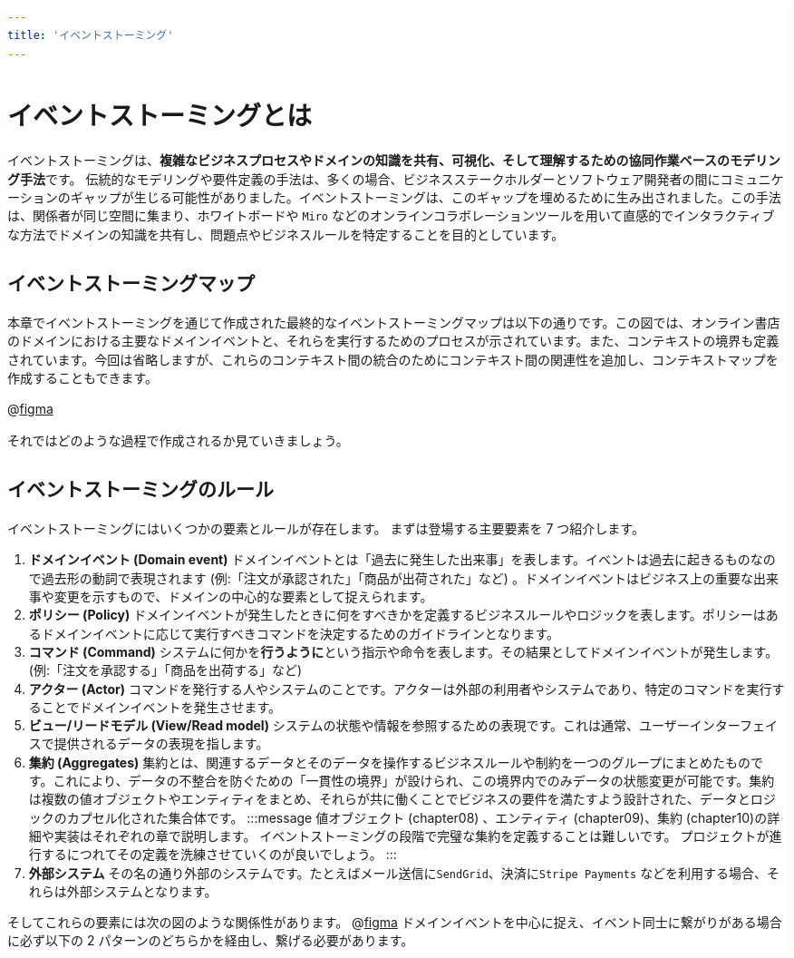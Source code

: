 ```yaml
---
title: 'イベントストーミング'
---
```


# イベントストーミングとは

イベントストーミングは、**複雑なビジネスプロセスやドメインの知識を共有、可視化、そして理解するための協同作業ベースのモデリング手法**です。
伝統的なモデリングや要件定義の手法は、多くの場合、ビジネスステークホルダーとソフトウェア開発者の間にコミュニケーションのギャップが生じる可能性がありました。イベントストーミングは、このギャップを埋めるために生み出されました。この手法は、関係者が同じ空間に集まり、ホワイトボードや `Miro` などのオンラインコラボレーションツールを用いて直感的でインタラクティブな方法でドメインの知識を共有し、問題点やビジネスルールを特定することを目的としています。

## イベントストーミングマップ

本章でイベントストーミングを通じて作成された最終的なイベントストーミングマップは以下の通りです。この図では、オンライン書店のドメインにおける主要なドメインイベントと、それらを実行するためのプロセスが示されています。また、コンテキストの境界も定義されています。今回は省略しますが、これらのコンテキスト間の統合のためにコンテキスト間の関連性を追加し、コンテキストマップを作成することもできます。

@[figma](https://www.figma.com/file/g04nAogGCGgM62IKXHUSLT/Online-bookstore?type=whiteboard&node-id=843-1791&t=hvtQJVFBGW90SwuN-0)

それではどのような過程で作成されるか見ていきましょう。

## イベントストーミングのルール

イベントストーミングにはいくつかの要素とルールが存在します。
まずは登場する主要要素を 7 つ紹介します。

1. **ドメインイベント (Domain event)**
   ドメインイベントとは「過去に発生した出来事」を表します。イベントは過去に起きるものなので過去形の動詞で表現されます (例:「注文が承認された」「商品が出荷された」など) 。ドメインイベントはビジネス上の重要な出来事や変更を示すもので、ドメインの中心的な要素として捉えられます。
2. **ポリシー (Policy)**
   ドメインイベントが発生したときに何をすべきかを定義するビジネスルールやロジックを表します。ポリシーはあるドメインイベントに応じて実行すべきコマンドを決定するためのガイドラインとなります。
3. **コマンド (Command)**
   システムに何かを**行うように**という指示や命令を表します。その結果としてドメインイベントが発生します。 (例:「注文を承認する」「商品を出荷する」など)
4. **アクター (Actor)**
   コマンドを発行する人やシステムのことです。アクターは外部の利用者やシステムであり、特定のコマンドを実行することでドメインイベントを発生させます。
5. **ビュー/リードモデル (View/Read model)**
   システムの状態や情報を参照するための表現です。これは通常、ユーザーインターフェイスで提供されるデータの表現を指します。
6. **集約 (Aggregates)**
   集約とは、関連するデータとそのデータを操作するビジネスルールや制約を一つのグループにまとめたものです。これにより、データの不整合を防ぐための「一貫性の境界」が設けられ、この境界内でのみデータの状態変更が可能です。集約は複数の値オブジェクトやエンティティをまとめ、それらが共に働くことでビジネスの要件を満たすよう設計された、データとロジックのカプセル化された集合体です。
   :::message
   値オブジェクト (chapter08) 、エンティティ (chapter09)、集約 (chapter10)の詳細や実装はそれぞれの章で説明します。
   イベントストーミングの段階で完璧な集約を定義することは難しいです。
   プロジェクトが進行するにつれてその定義を洗練させていくのが良いでしょう。
   :::
7. **外部システム**
   その名の通り外部のシステムです。たとえばメール送信に`SendGrid`、決済に`Stripe Payments` などを利用する場合、それらは外部システムとなります。

そしてこれらの要素には次の図のような関係性があります。
@[figma](https://www.figma.com/file/g04nAogGCGgM62IKXHUSLT/Online-bookstore?type=whiteboard&node-id=10-1551&t=ppbGdPusmMcJCkrs-0)
ドメインイベントを中心に捉え、イベント同士に繋がりがある場合に必ず以下の 2 パターンのどちらかを経由し、繋げる必要があります。
